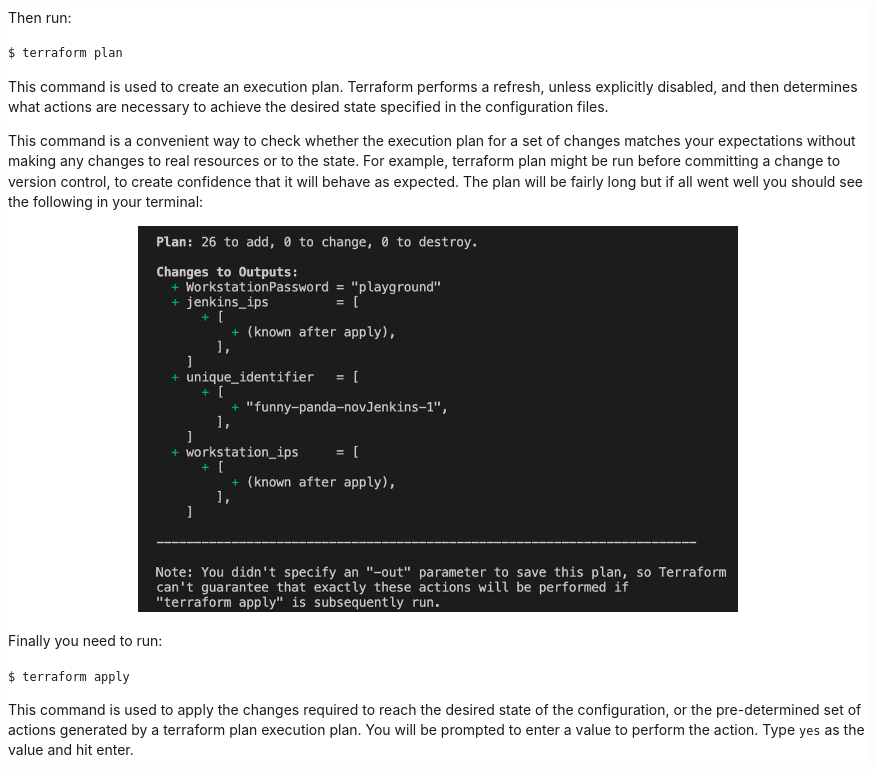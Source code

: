 Then run:
```
$ terraform plan
```

This command is used to create an execution plan. Terraform performs a refresh, unless explicitly disabled, and then determines what actions are necessary to achieve the desired state specified in the configuration files.

This command is a convenient way to check whether the execution plan for a set of changes matches your expectations without making any changes to real resources or to the state. For example, terraform plan might be run before committing a change to version control, to create confidence that it will behave as expected. The plan will be fairly long but if all went well you should see the following in your terminal:

<p align="center">
<img src=../../README_images/tf_plan.png width="600">
</p>

Finally you need to run:
```
$ terraform apply
```

This command is used to apply the changes required to reach the desired state of the configuration, or the pre-determined set of actions generated by a terraform plan execution plan. You will be prompted to enter a value to perform the action. Type `yes` as the value and hit enter.
